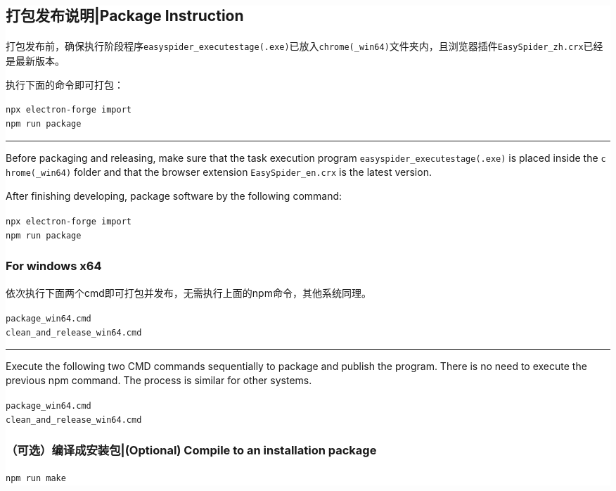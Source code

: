 ## 打包发布说明|Package Instruction

打包发布前，确保执行阶段程序`easyspider_executestage(.exe)`已放入`chrome(_win64)`文件夹内，且浏览器插件`EasySpider_zh.crx`已经是最新版本。

执行下面的命令即可打包：

```
npx electron-forge import
npm run package
```

-----

Before packaging and releasing, make sure that the task execution program `easyspider_executestage(.exe)` is placed inside the `chrome(_win64)` folder and that the browser extension `EasySpider_en.crx` is the latest version.

After finishing developing, package software by the following command:

```
npx electron-forge import
npm run package
```

### For windows x64

依次执行下面两个cmd即可打包并发布，无需执行上面的npm命令，其他系统同理。

```
package_win64.cmd
clean_and_release_win64.cmd
```

-----

Execute the following two CMD commands sequentially to package and publish the program. There is no need to execute the previous npm command. The process is similar for other systems.

```
package_win64.cmd
clean_and_release_win64.cmd
```

### （可选）编译成安装包|(Optional) Compile to an installation package

```
npm run make
```